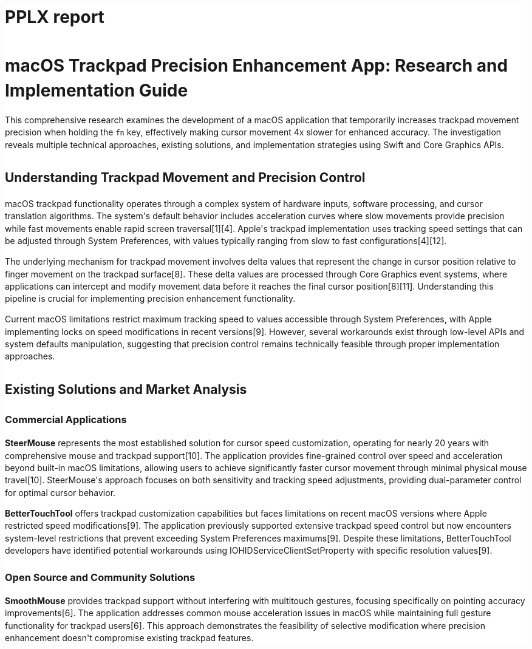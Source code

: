 # PPLX report

# macOS Trackpad Precision Enhancement App: Research and Implementation Guide

This comprehensive research examines the development of a macOS application that temporarily increases trackpad movement precision when holding the `fn` key, effectively making cursor movement 4x slower for enhanced accuracy. The investigation reveals multiple technical approaches, existing solutions, and implementation strategies using Swift and Core Graphics APIs.

## Understanding Trackpad Movement and Precision Control

macOS trackpad functionality operates through a complex system of hardware inputs, software processing, and cursor translation algorithms. The system's default behavior includes acceleration curves where slow movements provide precision while fast movements enable rapid screen traversal[1][4]. Apple's trackpad implementation uses tracking speed settings that can be adjusted through System Preferences, with values typically ranging from slow to fast configurations[4][12].

The underlying mechanism for trackpad movement involves delta values that represent the change in cursor position relative to finger movement on the trackpad surface[8]. These delta values are processed through Core Graphics event systems, where applications can intercept and modify movement data before it reaches the final cursor position[8][11]. Understanding this pipeline is crucial for implementing precision enhancement functionality.

Current macOS limitations restrict maximum tracking speed to values accessible through System Preferences, with Apple implementing locks on speed modifications in recent versions[9]. However, several workarounds exist through low-level APIs and system defaults manipulation, suggesting that precision control remains technically feasible through proper implementation approaches.

## Existing Solutions and Market Analysis

### Commercial Applications

**SteerMouse** represents the most established solution for cursor speed customization, operating for nearly 20 years with comprehensive mouse and trackpad support[10]. The application provides fine-grained control over speed and acceleration beyond built-in macOS limitations, allowing users to achieve significantly faster cursor movement through minimal physical mouse travel[10]. SteerMouse's approach focuses on both sensitivity and tracking speed adjustments, providing dual-parameter control for optimal cursor behavior.

**BetterTouchTool** offers trackpad customization capabilities but faces limitations on recent macOS versions where Apple restricted speed modifications[9]. The application previously supported extensive trackpad speed control but now encounters system-level restrictions that prevent exceeding System Preferences maximums[9]. Despite these limitations, BetterTouchTool developers have identified potential workarounds using IOHIDServiceClientSetProperty with specific resolution values[9].

### Open Source and Community Solutions

**SmoothMouse** provides trackpad support without interfering with multitouch gestures, focusing specifically on pointing accuracy improvements[6]. The application addresses common mouse acceleration issues in macOS while maintaining full gesture functionality for trackpad users[6]. This approach demonstrates the feasibility of selective modification where precision enhancement doesn't compromise existing trackpad features.
